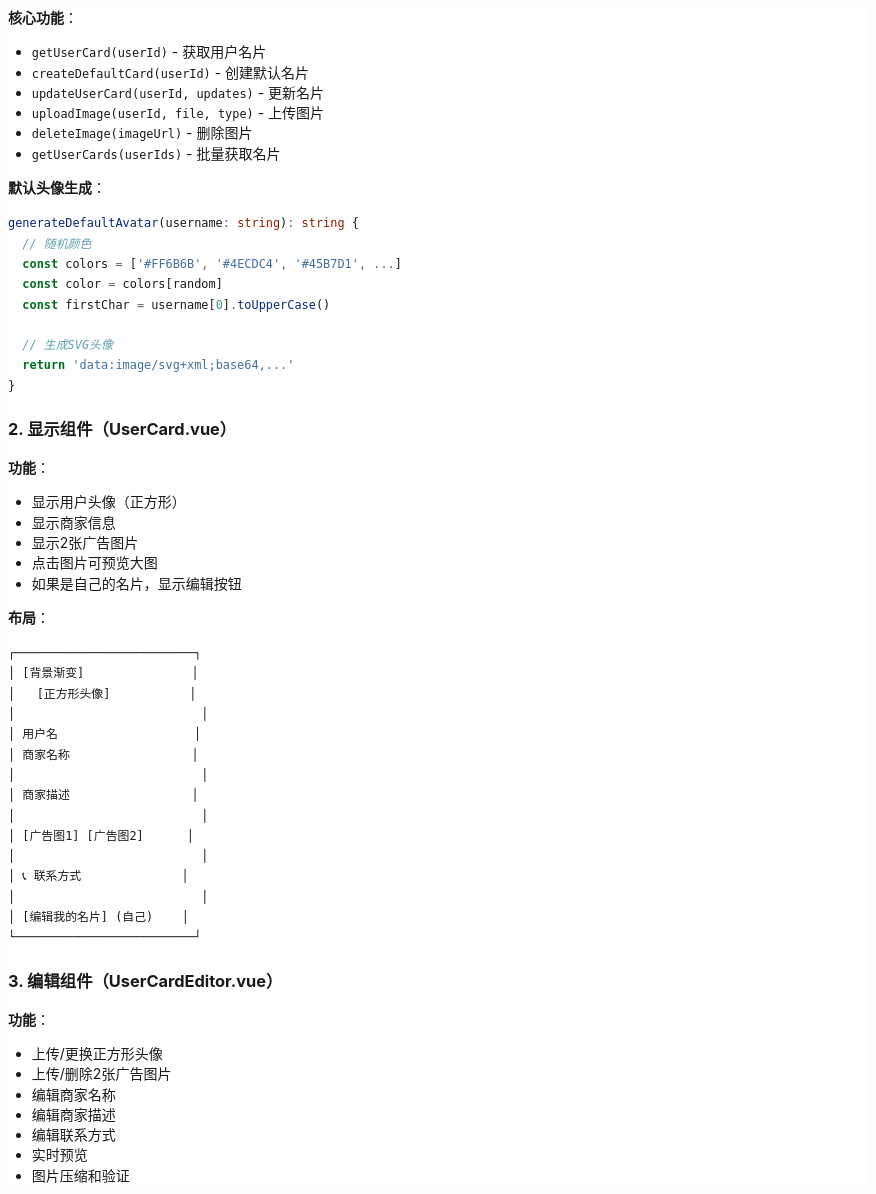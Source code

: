 **核心功能**：
- `getUserCard(userId)` - 获取用户名片
- `createDefaultCard(userId)` - 创建默认名片
- `updateUserCard(userId, updates)` - 更新名片
- `uploadImage(userId, file, type)` - 上传图片
- `deleteImage(imageUrl)` - 删除图片
- `getUserCards(userIds)` - 批量获取名片

**默认头像生成**：
```typescript
generateDefaultAvatar(username: string): string {
  // 随机颜色
  const colors = ['#FF6B6B', '#4ECDC4', '#45B7D1', ...]
  const color = colors[random]
  const firstChar = username[0].toUpperCase()
  
  // 生成SVG头像
  return 'data:image/svg+xml;base64,...'
}
```

### 2. 显示组件（UserCard.vue）

**功能**：
- 显示用户头像（正方形）
- 显示商家信息
- 显示2张广告图片
- 点击图片可预览大图
- 如果是自己的名片，显示编辑按钮

**布局**：
```
┌─────────────────────────┐
│ [背景渐变]               │
│   [正方形头像]           │
│                          │
│ 用户名                   │
│ 商家名称                 │
│                          │
│ 商家描述                 │
│                          │
│ [广告图1] [广告图2]      │
│                          │
│ 📞 联系方式              │
│                          │
│ [编辑我的名片] (自己)    │
└─────────────────────────┘
```

### 3. 编辑组件（UserCardEditor.vue）

**功能**：
- 上传/更换正方形头像
- 上传/删除2张广告图片
- 编辑商家名称
- 编辑商家描述
- 编辑联系方式
- 实时预览
- 图片压缩和验证
